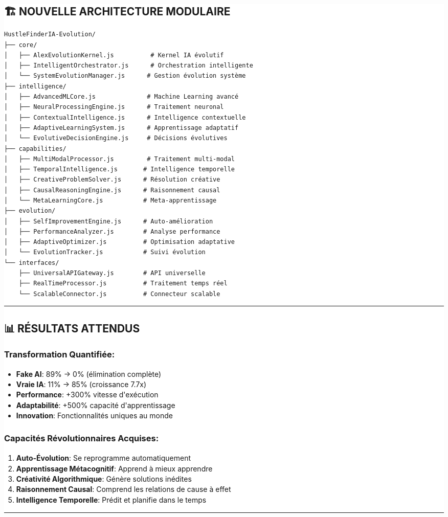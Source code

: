 
## 🏗️ NOUVELLE ARCHITECTURE MODULAIRE

```
HustleFinderIA-Evolution/
├── core/
│   ├── AlexEvolutionKernel.js          # Kernel IA évolutif
│   ├── IntelligentOrchestrator.js      # Orchestration intelligente
│   └── SystemEvolutionManager.js      # Gestion évolution système
├── intelligence/
│   ├── AdvancedMLCore.js              # Machine Learning avancé
│   ├── NeuralProcessingEngine.js      # Traitement neuronal
│   ├── ContextualIntelligence.js      # Intelligence contextuelle
│   ├── AdaptiveLearningSystem.js      # Apprentissage adaptatif
│   └── EvolutiveDecisionEngine.js     # Décisions évolutives
├── capabilities/
│   ├── MultiModalProcessor.js         # Traitement multi-modal
│   ├── TemporalIntelligence.js       # Intelligence temporelle
│   ├── CreativeProblemSolver.js      # Résolution créative
│   ├── CausalReasoningEngine.js      # Raisonnement causal
│   └── MetaLearningCore.js           # Meta-apprentissage
├── evolution/
│   ├── SelfImprovementEngine.js      # Auto-amélioration
│   ├── PerformanceAnalyzer.js        # Analyse performance
│   ├── AdaptiveOptimizer.js          # Optimisation adaptative
│   └── EvolutionTracker.js           # Suivi évolution
└── interfaces/
    ├── UniversalAPIGateway.js        # API universelle
    ├── RealTimeProcessor.js          # Traitement temps réel
    └── ScalableConnector.js          # Connecteur scalable
```

---

## 📊 RÉSULTATS ATTENDUS

### Transformation Quantifiée:
- **Fake AI**: 89% → 0% (élimination complète)
- **Vraie IA**: 11% → 85% (croissance 7.7x)
- **Performance**: +300% vitesse d'exécution
- **Adaptabilité**: +500% capacité d'apprentissage
- **Innovation**: Fonctionnalités uniques au monde

### Capacités Révolutionnaires Acquises:
1. **Auto-Évolution**: Se reprogramme automatiquement
2. **Apprentissage Métacognitif**: Apprend à mieux apprendre
3. **Créativité Algorithmique**: Génère solutions inédites
4. **Raisonnement Causal**: Comprend les relations de cause à effet
5. **Intelligence Temporelle**: Prédit et planifie dans le temps

---
